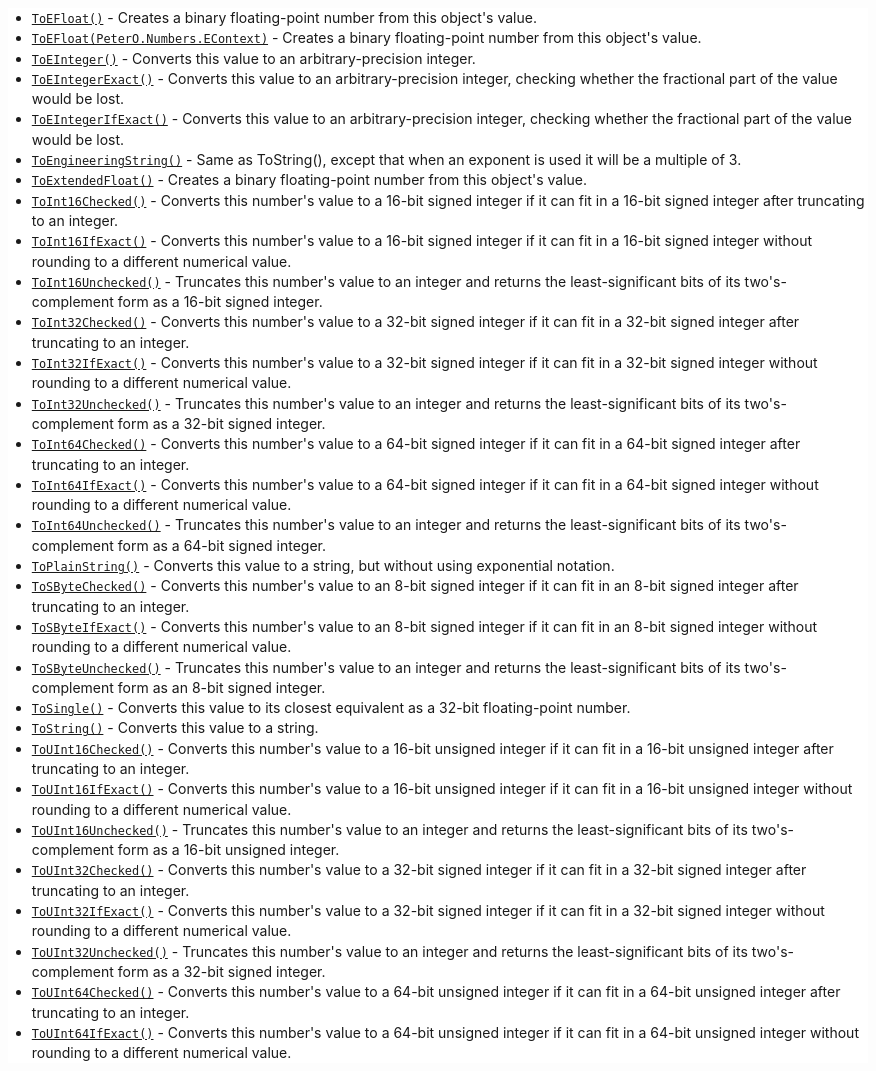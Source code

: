 * <code>[ToEFloat()](#ToEFloat)</code> - Creates a binary floating-point number from this object's value.
* <code>[ToEFloat(PeterO.Numbers.EContext)](#ToEFloat_PeterO_Numbers_EContext)</code> - Creates a binary floating-point number from this object's value.
* <code>[ToEInteger()](#ToEInteger)</code> - Converts this value to an arbitrary-precision integer.
* <code>[ToEIntegerExact()](#ToEIntegerExact)</code> - Converts this value to an arbitrary-precision integer, checking whether the fractional part of the value would be lost.
* <code>[ToEIntegerIfExact()](#ToEIntegerIfExact)</code> - Converts this value to an arbitrary-precision integer, checking whether the fractional part of the value would be lost.
* <code>[ToEngineeringString()](#ToEngineeringString)</code> - Same as ToString(), except that when an exponent is used it will be a multiple of 3.
* <code>[ToExtendedFloat()](#ToExtendedFloat)</code> - Creates a binary floating-point number from this object's value.
* <code>[ToInt16Checked()](#ToInt16Checked)</code> - Converts this number's value to a 16-bit signed integer if it can fit in a 16-bit signed integer after truncating to an integer.
* <code>[ToInt16IfExact()](#ToInt16IfExact)</code> - Converts this number's value to a 16-bit signed integer if it can fit in a 16-bit signed integer without rounding to a different numerical value.
* <code>[ToInt16Unchecked()](#ToInt16Unchecked)</code> - Truncates this number's value to an integer and returns the least-significant bits of its two's-complement form as a 16-bit signed integer.
* <code>[ToInt32Checked()](#ToInt32Checked)</code> - Converts this number's value to a 32-bit signed integer if it can fit in a 32-bit signed integer after truncating to an integer.
* <code>[ToInt32IfExact()](#ToInt32IfExact)</code> - Converts this number's value to a 32-bit signed integer if it can fit in a 32-bit signed integer without rounding to a different numerical value.
* <code>[ToInt32Unchecked()](#ToInt32Unchecked)</code> - Truncates this number's value to an integer and returns the least-significant bits of its two's-complement form as a 32-bit signed integer.
* <code>[ToInt64Checked()](#ToInt64Checked)</code> - Converts this number's value to a 64-bit signed integer if it can fit in a 64-bit signed integer after truncating to an integer.
* <code>[ToInt64IfExact()](#ToInt64IfExact)</code> - Converts this number's value to a 64-bit signed integer if it can fit in a 64-bit signed integer without rounding to a different numerical value.
* <code>[ToInt64Unchecked()](#ToInt64Unchecked)</code> - Truncates this number's value to an integer and returns the least-significant bits of its two's-complement form as a 64-bit signed integer.
* <code>[ToPlainString()](#ToPlainString)</code> - Converts this value to a string, but without using exponential notation.
* <code>[ToSByteChecked()](#ToSByteChecked)</code> - Converts this number's value to an 8-bit signed integer if it can fit in an 8-bit signed integer after truncating to an integer.
* <code>[ToSByteIfExact()](#ToSByteIfExact)</code> - Converts this number's value to an 8-bit signed integer if it can fit in an 8-bit signed integer without rounding to a different numerical value.
* <code>[ToSByteUnchecked()](#ToSByteUnchecked)</code> - Truncates this number's value to an integer and returns the least-significant bits of its two's-complement form as an 8-bit signed integer.
* <code>[ToSingle()](#ToSingle)</code> - Converts this value to its closest equivalent as a 32-bit floating-point number.
* <code>[ToString()](#ToString)</code> - Converts this value to a string.
* <code>[ToUInt16Checked()](#ToUInt16Checked)</code> - Converts this number's value to a 16-bit unsigned integer if it can fit in a 16-bit unsigned integer after truncating to an integer.
* <code>[ToUInt16IfExact()](#ToUInt16IfExact)</code> - Converts this number's value to a 16-bit unsigned integer if it can fit in a 16-bit unsigned integer without rounding to a different numerical value.
* <code>[ToUInt16Unchecked()](#ToUInt16Unchecked)</code> - Truncates this number's value to an integer and returns the least-significant bits of its two's-complement form as a 16-bit unsigned integer.
* <code>[ToUInt32Checked()](#ToUInt32Checked)</code> - Converts this number's value to a 32-bit signed integer if it can fit in a 32-bit signed integer after truncating to an integer.
* <code>[ToUInt32IfExact()](#ToUInt32IfExact)</code> - Converts this number's value to a 32-bit signed integer if it can fit in a 32-bit signed integer without rounding to a different numerical value.
* <code>[ToUInt32Unchecked()](#ToUInt32Unchecked)</code> - Truncates this number's value to an integer and returns the least-significant bits of its two's-complement form as a 32-bit signed integer.
* <code>[ToUInt64Checked()](#ToUInt64Checked)</code> - Converts this number's value to a 64-bit unsigned integer if it can fit in a 64-bit unsigned integer after truncating to an integer.
* <code>[ToUInt64IfExact()](#ToUInt64IfExact)</code> - Converts this number's value to a 64-bit unsigned integer if it can fit in a 64-bit unsigned integer without rounding to a different numerical value.